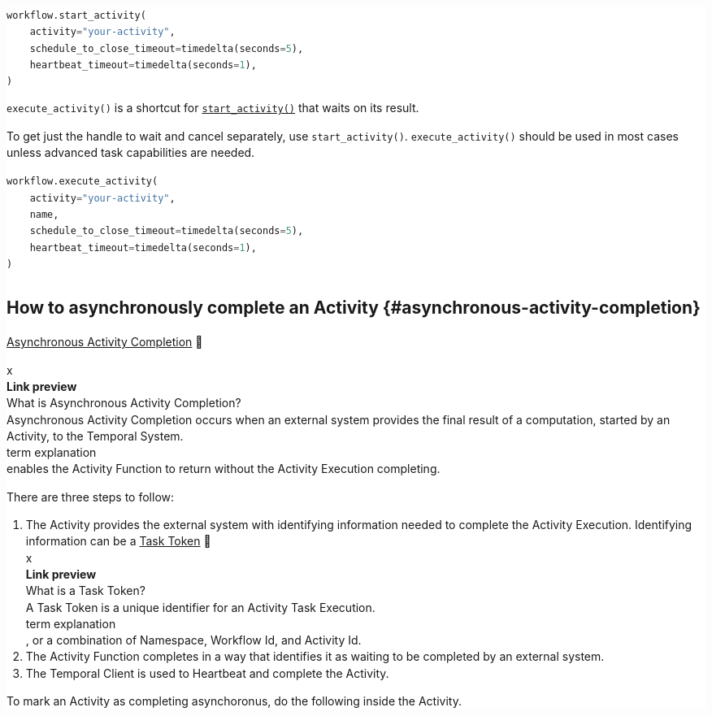 ```python
workflow.start_activity(
    activity="your-activity",
    schedule_to_close_timeout=timedelta(seconds=5),
    heartbeat_timeout=timedelta(seconds=1),
)
```

`execute_activity()` is a shortcut for [`start_activity()`](https://python.temporal.io/temporalio.workflow.html#start_activity) that waits on its result.

To get just the handle to wait and cancel separately, use `start_activity()`. `execute_activity()` should be used in most cases unless advanced task capabilities are needed.

```python
workflow.execute_activity(
    activity="your-activity",
    name,
    schedule_to_close_timeout=timedelta(seconds=5),
    heartbeat_timeout=timedelta(seconds=1),
)
```

## How to asynchronously complete an Activity {#asynchronous-activity-completion}

[Asynchronous Activity Completion](/activities#asynchronous-activity-completion) <span id="i-558eaa06-f888-4386-b363-54a52d44805f" class="clickable-i clickable-link-preview">🔗</span><div id="preview-modal-558eaa06-f888-4386-b363-54a52d44805f" class="preview-modal"><div class="modal-header"><div id="x-558eaa06-f888-4386-b363-54a52d44805f" class="clickable-x clickable-link-preview">x</div><b>Link preview</b></div><div class="preview-modal-title">What is Asynchronous Activity Completion?</div><div class="preview-modal-description">Asynchronous Activity Completion occurs when an external system provides the final result of a computation, started by an Activity, to the Temporal System.</div><div class="preview-modal-tags"><span class="preview-modal-tag">term</span> <span class="preview-modal-tag">explanation</span></div></div> enables the Activity Function to return without the Activity Execution completing.

There are three steps to follow:

1. The Activity provides the external system with identifying information needed to complete the Activity Execution.
   Identifying information can be a [Task Token](/activities#task-token) <span id="i-c096b461-42ff-4bbc-b73e-ea951a6be0dc" class="clickable-i clickable-link-preview">🔗</span><div id="preview-modal-c096b461-42ff-4bbc-b73e-ea951a6be0dc" class="preview-modal"><div class="modal-header"><div id="x-c096b461-42ff-4bbc-b73e-ea951a6be0dc" class="clickable-x clickable-link-preview">x</div><b>Link preview</b></div><div class="preview-modal-title">What is a Task Token?</div><div class="preview-modal-description">A Task Token is a unique identifier for an Activity Task Execution.</div><div class="preview-modal-tags"><span class="preview-modal-tag">term</span> <span class="preview-modal-tag">explanation</span></div></div>, or a combination of Namespace, Workflow Id, and Activity Id.
2. The Activity Function completes in a way that identifies it as waiting to be completed by an external system.
3. The Temporal Client is used to Heartbeat and complete the Activity.

To mark an Activity as completing asynchoronus, do the following inside the Activity.
